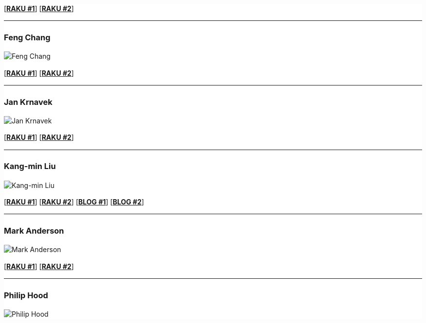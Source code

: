 [[**RAKU #1**](https://github.com/manwar/perlweeklychallenge-club/blob/master/challenge-089/xliff/raku/ch-1.raku)]
[[**RAKU #2**](https://github.com/manwar/perlweeklychallenge-club/blob/master/challenge-089/xliff/raku/ch-2.raku)]

***

### Feng Chang
![Feng Chang](/images/team/user.jpg)

[[**RAKU #1**](https://github.com/manwar/perlweeklychallenge-club/blob/master/challenge-089/feng-chang/raku/ch-1.raku)]
[[**RAKU #2**](https://github.com/manwar/perlweeklychallenge-club/blob/master/challenge-089/feng-chang/raku/ch-2.raku)]

***

### Jan Krnavek
![Jan Krnavek](/images/team/user.jpg)

[[**RAKU #1**](https://github.com/manwar/perlweeklychallenge-club/blob/master/challenge-089/wambash/raku/ch-1.raku)]
[[**RAKU #2**](https://github.com/manwar/perlweeklychallenge-club/blob/master/challenge-089/wambash/raku/ch-2.raku)]

***

### Kang-min Liu
![Kang-min Liu](/images/team/user.jpg)

[[**RAKU #1**](https://github.com/manwar/perlweeklychallenge-club/blob/master/challenge-089/gugod/raku/ch-1.raku)]
[[**RAKU #2**](https://github.com/manwar/perlweeklychallenge-club/blob/master/challenge-089/gugod/raku/ch-2.raku)]
[[**BLOG #1**](https://gugod.org/2020/12/pwc-089-en/)]
[[**BLOG #2**](https://gugod.org/2020/12/pwc-089/)]

***

### Mark Anderson
![Mark Anderson](/images/team/user.jpg)

[[**RAKU #1**](https://github.com/manwar/perlweeklychallenge-club/blob/master/challenge-089/mark-anderson/raku/ch-1.p6)]
[[**RAKU #2**](https://github.com/manwar/perlweeklychallenge-club/blob/master/challenge-089/mark-anderson/raku/ch-2.p6)]

***

### Philip Hood
![Philip Hood](/images/team/user.jpg)
